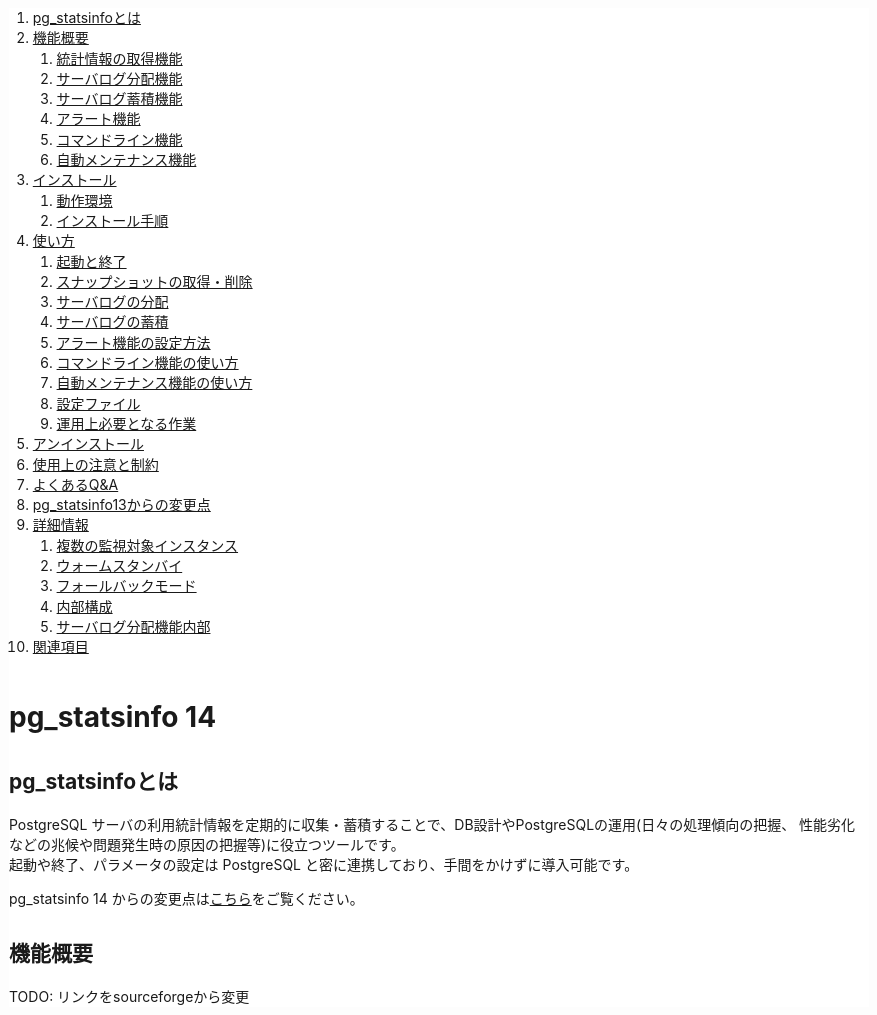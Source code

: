 <div class="index">

1.  [pg_statsinfoとは](#pg_statsinfoとは)
2.  [機能概要](#機能概要)
    1.  [統計情報の取得機能](#統計情報の取得機能)
    2.  [サーバログ分配機能](#サーバログ分配機能)
    3.  [サーバログ蓄積機能](#サーバログ蓄積機能)
    4.  [アラート機能](#アラート機能)
    5.  [コマンドライン機能](#コマンドライン機能)
    6.  [自動メンテナンス機能](#自動メンテナンス機能)
3.  [インストール](#インストール)
    1.  [動作環境](#動作環境)
    2.  [インストール手順](#インストール手順)
4.  [使い方](#使い方)
    1.  [起動と終了](#起動と終了)
    2.  [スナップショットの取得・削除](#スナップショットの取得・削除)
    3.  [サーバログの分配](#サーバログの分配)
    4.  [サーバログの蓄積](#サーバログの蓄積)
    5.  [アラート機能の設定方法](#アラート機能の設定方法)
    6.  [コマンドライン機能の使い方](#コマンドライン機能の使い方)
    7.  [自動メンテナンス機能の使い方](#自動メンテナンス機能の使い方)
    8.  [設定ファイル](#設定ファイル)
    9.  [運用上必要となる作業](#運用上必要となる作業)
5.  [アンインストール](#アンインストール)
6.  [使用上の注意と制約](#使用上の注意と制約)
7.  [よくあるQ&A](#よくあるQ&A)
8.  [pg_statsinfo13からの変更点](#pg_statsinfo13からの変更点)
9.  [詳細情報](#詳細情報)
    1.  [複数の監視対象インスタンス](#複数の監視対象インスタンス)
    2.  [ウォームスタンバイ](#ウォームスタンバイ)
    3.  [フォールバックモード](#フォールバックモード)
    4.  [内部構成](#internal)
    5.  [サーバログ分配機能内部](#サーバログ分配機能内部)
10. [関連項目](#関連項目)

</div>

# pg_statsinfo 14

## pg_statsinfoとは

PostgreSQL サーバの利用統計情報を定期的に収集・蓄積することで、DB設計やPostgreSQLの運用(日々の処理傾向の把握、
性能劣化などの兆候や問題発生時の原因の把握等)に役立つツールです。  
起動や終了、パラメータの設定は PostgreSQL と密に連携しており、手間をかけずに導入可能です。

pg_statsinfo 14 からの変更点は[こちら](#pg_statsinfo13からの変更点)をご覧ください。

## 機能概要

TODO: リンクをsourceforgeから変更

